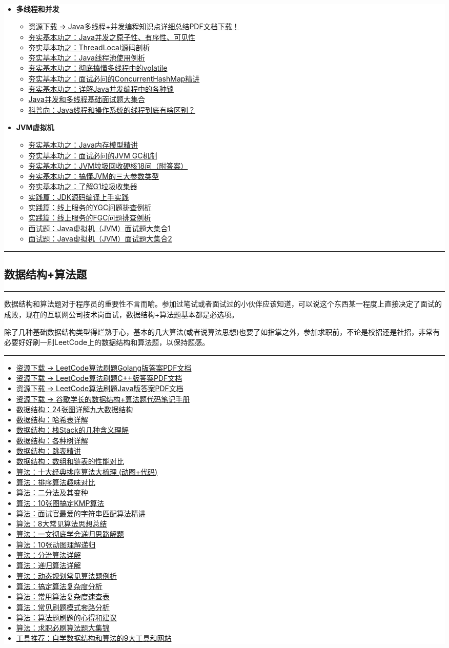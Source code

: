 
- **多线程和并发**

  - [资源下载 → Java多线程+并发编程知识点详细总结PDF文档下载！](https://mp.weixin.qq.com/s/EGQAuvITVJT3fZUdQG84sw)
  - [夯实基本功之：Java并发之原子性、有序性、可见性](https://mp.weixin.qq.com/s/30__VavtpJxEojUjYglGhQ)
  - [夯实基本功之：ThreadLocal源码剖析](https://mp.weixin.qq.com/s/ND-nUCGvXTHkEClKqN1qrQ)
  - [夯实基本功之：Java线程池使用例析](https://mp.weixin.qq.com/s/TF04dB-i0q0-dOTqlprmYA)
  - [夯实基本功之：彻底搞懂多线程中的volatile](https://mp.weixin.qq.com/s/fxl3od5UObRrPGe2AVvAPA)
  - [夯实基本功之：面试必问的ConcurrentHashMap精讲](https://mp.weixin.qq.com/s/cnpfLL4TeL2oyEcHia6Bmg)
  - [夯实基本功之：详解Java并发编程中的各种锁](https://mp.weixin.qq.com/s/Sb1tZC_6CWE57TKvJeMmkA)
  - [Java并发和多线程基础面试题大集合](https://mp.weixin.qq.com/s/pIVf97W4DuAPNxq6zgRvsQ)
  - [科普向：Java线程和操作系统的线程到底有啥区别？](https://mp.weixin.qq.com/s/ykQ8wkBr-jHzbcD-7HGMEQ)


- **JVM虚拟机**

  - [夯实基本功之：Java内存模型精讲](https://mp.weixin.qq.com/s/lEgHPertXyguZIkv61LlKQ)
  - [夯实基本功之：面试必问的JVM GC机制](https://mp.weixin.qq.com/s/bHkgpznnqixDNyDKwdAbOg)
  - [夯实基本功之：JVM垃圾回收硬核18问（附答案）](https://mp.weixin.qq.com/s/XsZUF2nBUSEJoGIA8RimJw)
  - [夯实基本功之：搞懂JVM的三大参数类型](https://mp.weixin.qq.com/s/TlX81xJ9fnuDIOTkDxrd1Q)
  - [夯实基本功之：了解G1垃圾收集器](https://mp.weixin.qq.com/s/KASLkkZnjGwVgm_1jbe-mA)
  - [实践篇：JDK源码编译上手实践](https://mp.weixin.qq.com/s/MDM6w2Dw_HYc9XzZevQNeA)
  - [实践篇：线上服务的YGC问题排查例析](https://mp.weixin.qq.com/s/-8xYoAkBUoavcSl69I0XJw)
  - [实践篇：线上服务的FGC问题排查例析](https://mp.weixin.qq.com/s/Sjh9qFPKF250vLQGZig6nw)
  - [面试题：Java虚拟机（JVM）面试题大集合1](https://mp.weixin.qq.com/s/T2DqgJ9-0QiRZQYUeR3c8w)
  - [面试题：Java虚拟机（JVM）面试题大集合2](https://mp.weixin.qq.com/s/ZYoeC8yyfReEJDFSqiW8hw)




---

## 数据结构+算法题

---

数据结构和算法题对于程序员的重要性不言而喻。参加过笔试或者面试过的小伙伴应该知道，可以说这个东西某一程度上直接决定了面试的成败，现在的互联网公司技术岗面试，数据结构+算法题基本都是必选项。

除了几种基础数据结构类型得烂熟于心，基本的几大算法(或者说算法思想)也要了如指掌之外，参加求职前，不论是校招还是社招，非常有必要好好刷一刷LeetCode上的数据结构和算法题，以保持题感。

---

- [资源下载 → LeetCode算法刷题Golang版答案PDF文档](https://mp.weixin.qq.com/s/EaDLaLy3YjrNiSoNofwMMA)
- [资源下载 → LeetCode算法刷题C++版答案PDF文档](https://mp.weixin.qq.com/s/qR6KTfldk41lsOj1Ghp6Og)
- [资源下载 → LeetCode算法刷题Java版答案PDF文档](https://mp.weixin.qq.com/s/kWTJ9640mPegr5wqVE0GMg)
- [资源下载 → 谷歌学长的数据结构+算法题代码笔记手册](https://mp.weixin.qq.com/s/gXH98f1p5cCYVETCn9w9kA)
- [数据结构：24张图详解九大数据结构](https://mp.weixin.qq.com/s/ZVwIUN-xf9FuxOFXW8H3Nw)
- [数据结构：哈希表详解](https://mp.weixin.qq.com/s/UanDueZi3MwlcKYGMNQPGg)
- [数据结构：栈Stack的几种含义理解](https://mp.weixin.qq.com/s/v6rr0M9AW_kSMEtjkc-Mqw)
- [数据结构：各种树详解](https://mp.weixin.qq.com/s/k4-RaW4ROlo6chSXsO_4AA)
- [数据结构：跳表精讲](https://mp.weixin.qq.com/s/czkZcQL8mEqG2xeX8huqsA)
- [数据结构：数组和链表的性能对比](https://mp.weixin.qq.com/s/iG9zNHYLkEyHF3M4RpoWKw)
- [算法：十大经典排序算法大梳理 (动图+代码)](https://mp.weixin.qq.com/s/ekGdneZrMa23ALxt5mvKpQ)
- [算法：排序算法趣味对比](https://mp.weixin.qq.com/s/za_MJY3-r9Gfiu3BJfej7Q)
- [算法：二分法及其变种](https://mp.weixin.qq.com/s/1ExIav9uK4bvVnnf4t0H2Q)
- [算法：10张图搞定KMP算法](https://mp.weixin.qq.com/s/H1ttBFuBY5n3Dbh3YaTmlw)
- [算法：面试官最爱的字符串匹配算法精讲](https://mp.weixin.qq.com/s/FYx3acRh9JXAIb7y97G39A)
- [算法：8大常见算法思想总结](https://mp.weixin.qq.com/s/vGjcX4nHv6QT2-qKHZM8Dw)
- [算法：一文彻底学会递归思路解题](https://mp.weixin.qq.com/s/JLbjzCdVlJ_de2uGgBsUzw)
- [算法：10张动图理解递归](https://mp.weixin.qq.com/s/uuNaZfzhG3KaoEtez8Migw)
- [算法：分治算法详解](https://mp.weixin.qq.com/s/a3_bMRmTqZxMBruYsPC9-w)
- [算法：递归算法详解](https://mp.weixin.qq.com/s/tqGKHZzSyDBgEp-oWsOztQ)
- [算法：动态规划常见算法题例析](https://mp.weixin.qq.com/s/bGH_o1BsJtgnC2rFugtsRw)
- [算法：搞定算法复杂度分析](https://mp.weixin.qq.com/s/mBTyBkeNHoW7-Rcbv2Exwg)
- [算法：常用算法复杂度速查表](https://mp.weixin.qq.com/s/U6D1PNjuBAcRd5UZRr0F3w)
- [算法：常见刷题模式套路分析](https://mp.weixin.qq.com/s/JhHPAaOInIi4lZ-UrCLdgg)
- [算法：算法题刷题的心得和建议](https://mp.weixin.qq.com/s/Gz9-f_G6P-0tKrReAinw0A)
- [算法：求职必刷算法题大集锦](https://mp.weixin.qq.com/s/HUS12phrTbNzAE6uFHO9lg)
- [工具推荐：自学数据结构和算法的9大工具和网站](https://mp.weixin.qq.com/s/f9dfQQbpKjMopH6m2Gjiiw)